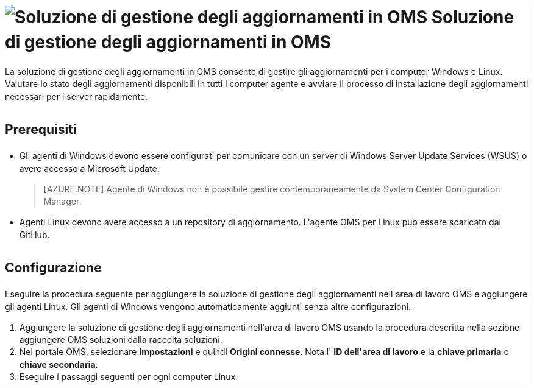 <properties
    pageTitle="Aggiornare la soluzione di gestione in OMS | Microsoft Azure"
    description="In questo articolo consentono di imparare a usare questa soluzione per gestire gli aggiornamenti per i computer Windows e Linux."
    services="operations-management-suite"
    documentationCenter=""
    authors="MGoedtel"
    manager="jwhit"
    editor=""
    />
<tags
    ms.service="operations-management-suite"
    ms.workload="tbd"
    ms.tgt_pltfrm="na"
    ms.devlang="na"
    ms.topic="get-started-article"
    ms.date="10/14/2016"
    ms.author="magoedte"/>

# <a name="update-management-solution-in-omsmediaoms-solution-update-managementupdate-management-solution-iconpng-update-management-solution-in-oms"></a>![Soluzione di gestione degli aggiornamenti in OMS](./media/oms-solution-update-management/update-management-solution-icon.png) Soluzione di gestione degli aggiornamenti in OMS

La soluzione di gestione degli aggiornamenti in OMS consente di gestire gli aggiornamenti per i computer Windows e Linux.  Valutare lo stato degli aggiornamenti disponibili in tutti i computer agente e avviare il processo di installazione degli aggiornamenti necessari per i server rapidamente. 

## <a name="prerequisites"></a>Prerequisiti

-   Gli agenti di Windows devono essere configurati per comunicare con un server di Windows Server Update Services (WSUS) o avere accesso a Microsoft Update.  

    >[AZURE.NOTE] Agente di Windows non è possibile gestire contemporaneamente da System Center Configuration Manager.  
  
-   Agenti Linux devono avere accesso a un repository di aggiornamento.  L'agente OMS per Linux può essere scaricato dal [GitHub](https://github.com/microsoft/oms-agent-for-linux). 

## <a name="configuration"></a>Configurazione

Eseguire la procedura seguente per aggiungere la soluzione di gestione degli aggiornamenti nell'area di lavoro OMS e aggiungere gli agenti Linux.  Gli agenti di Windows vengono automaticamente aggiunti senza altre configurazioni.

1.  Aggiungere la soluzione di gestione degli aggiornamenti nell'area di lavoro OMS usando la procedura descritta nella sezione [aggiungere OMS soluzioni](../log-analytics/log-analytics-add-solutions.md) dalla raccolta soluzioni.  
2.  Nel portale OMS, selezionare **Impostazioni** e quindi **Origini connesse**.  Nota l' **ID dell'area di lavoro** e la **chiave primaria** o **chiave secondaria**.
3.  Eseguire i passaggi seguenti per ogni computer Linux.
